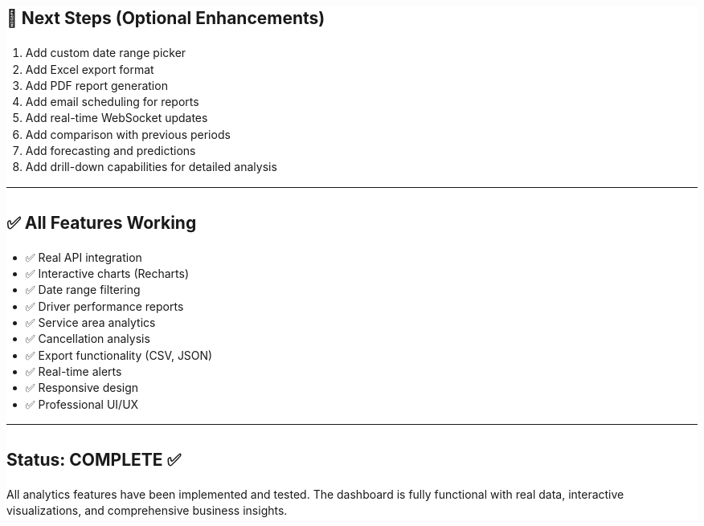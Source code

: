 
## 📝 Next Steps (Optional Enhancements)

1. Add custom date range picker
2. Add Excel export format
3. Add PDF report generation
4. Add email scheduling for reports
5. Add real-time WebSocket updates
6. Add comparison with previous periods
7. Add forecasting and predictions
8. Add drill-down capabilities for detailed analysis

---

## ✅ All Features Working

- ✅ Real API integration
- ✅ Interactive charts (Recharts)
- ✅ Date range filtering
- ✅ Driver performance reports
- ✅ Service area analytics
- ✅ Cancellation analysis
- ✅ Export functionality (CSV, JSON)
- ✅ Real-time alerts
- ✅ Responsive design
- ✅ Professional UI/UX

---

## Status: **COMPLETE** ✅

All analytics features have been implemented and tested. The dashboard is fully functional with real data, interactive visualizations, and comprehensive business insights.
